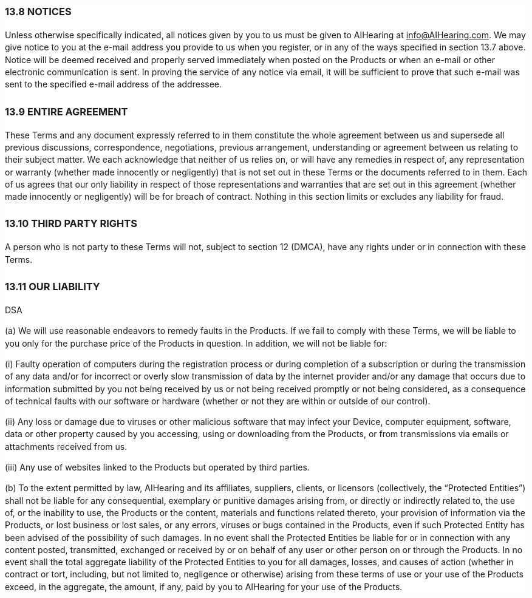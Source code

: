  

### 13.8 NOTICES

Unless otherwise specifically indicated, all notices given by you to us must be given to AIHearing at info@AIHearing.com. We may give notice to you at the e-mail address you provide to us when you register, or in any of the ways specified in section 13.7 above. Notice will be deemed received and properly served immediately when posted on the Products or when an e-mail or other electronic communication is sent. In proving the service of any notice via email, it will be sufficient to prove that such e-mail was sent to the specified e-mail address of the addressee.

 

### 13.9 ENTIRE AGREEMENT

These Terms and any document expressly referred to in them constitute the whole agreement between us and supersede all previous discussions, correspondence, negotiations, previous arrangement, understanding or agreement between us relating to their subject matter. We each acknowledge that neither of us relies on, or will have any remedies in respect of, any representation or warranty (whether made innocently or negligently) that is not set out in these Terms or the documents referred to in them. Each of us agrees that our only liability in respect of those representations and warranties that are set out in this agreement (whether made innocently or negligently) will be for breach of contract. Nothing in this section limits or excludes any liability for fraud.

 

### 13.10 THIRD PARTY RIGHTS

A person who is not party to these Terms will not, subject to section 12 (DMCA), have any rights under or in connection with these Terms.

 

### 13.11 OUR LIABILITY

DSA

(a) We will use reasonable endeavors to remedy faults in the Products. If we fail to comply with these Terms, we will be liable to you only for the purchase price of the Products in question. In addition, we will not be liable for:

(i) Faulty operation of computers during the registration process or during completion of a subscription or during the transmission of any data and/or for incorrect or overly slow transmission of data by the internet provider and/or any damage that occurs due to information submitted by you not being received by us or not being received promptly or not being considered, as a consequence of technical faults with our software or hardware (whether or not they are within or outside of our control).

(ii) Any loss or damage due to viruses or other malicious software that may infect your Device, computer equipment, software, data or other property caused by you accessing, using or downloading from the Products, or from transmissions via emails or attachments received from us.

(iii) Any use of websites linked to the Products but operated by third parties.

(b) To the extent permitted by law, AIHearing and its affiliates, suppliers, clients, or licensors (collectively, the “Protected Entities”) shall not be liable for any consequential, exemplary or punitive damages arising from, or directly or indirectly related to, the use of, or the inability to use, the Products or the content, materials and functions related thereto, your provision of information via the Products, or lost business or lost sales, or any errors, viruses or bugs contained in the Products, even if such Protected Entity has been advised of the possibility of such damages. In no event shall the Protected Entities be liable for or in connection with any content posted, transmitted, exchanged or received by or on behalf of any user or other person on or through the Products. In no event shall the total aggregate liability of the Protected Entities to you for all damages, losses, and causes of action (whether in contract or tort, including, but not limited to, negligence or otherwise) arising from these terms of use or your use of the Products exceed, in the aggregate, the amount, if any, paid by you to AIHearing for your use of the Products.
